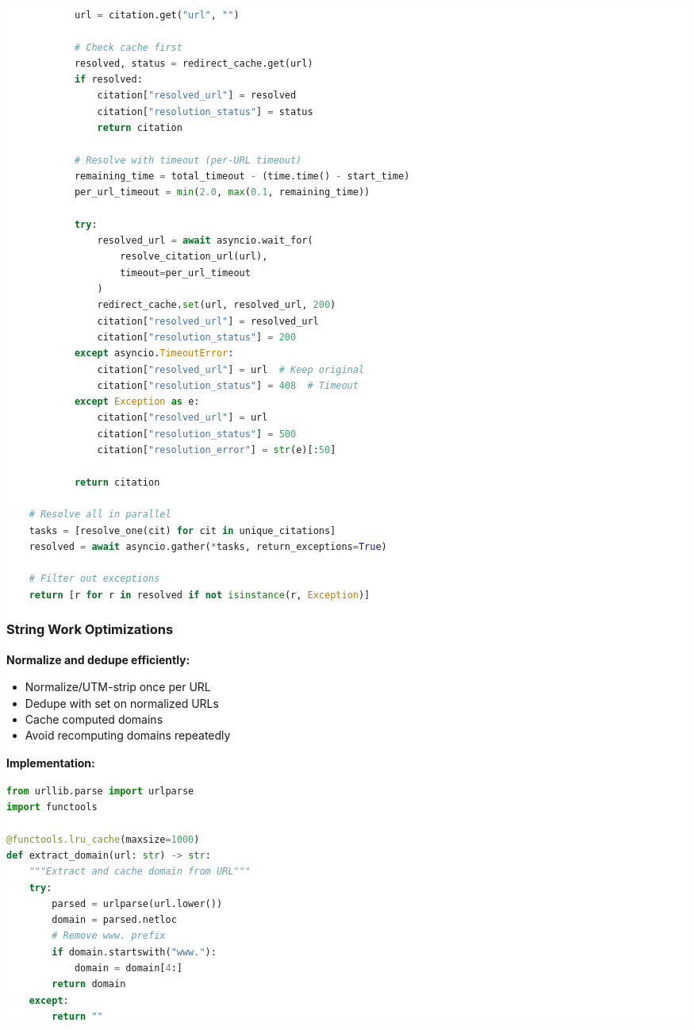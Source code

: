 ```python
            url = citation.get("url", "")
            
            # Check cache first
            resolved, status = redirect_cache.get(url)
            if resolved:
                citation["resolved_url"] = resolved
                citation["resolution_status"] = status
                return citation
            
            # Resolve with timeout (per-URL timeout)
            remaining_time = total_timeout - (time.time() - start_time)
            per_url_timeout = min(2.0, max(0.1, remaining_time))
            
            try:
                resolved_url = await asyncio.wait_for(
                    resolve_citation_url(url),
                    timeout=per_url_timeout
                )
                redirect_cache.set(url, resolved_url, 200)
                citation["resolved_url"] = resolved_url
                citation["resolution_status"] = 200
            except asyncio.TimeoutError:
                citation["resolved_url"] = url  # Keep original
                citation["resolution_status"] = 408  # Timeout
            except Exception as e:
                citation["resolved_url"] = url
                citation["resolution_status"] = 500
                citation["resolution_error"] = str(e)[:50]
            
            return citation
    
    # Resolve all in parallel
    tasks = [resolve_one(cit) for cit in unique_citations]
    resolved = await asyncio.gather(*tasks, return_exceptions=True)
    
    # Filter out exceptions
    return [r for r in resolved if not isinstance(r, Exception)]
```

### String Work Optimizations

**Normalize and dedupe efficiently:**
- Normalize/UTM-strip once per URL
- Dedupe with set on normalized URLs
- Cache computed domains
- Avoid recomputing domains repeatedly

**Implementation:**
```python
from urllib.parse import urlparse
import functools

@functools.lru_cache(maxsize=1000)
def extract_domain(url: str) -> str:
    """Extract and cache domain from URL"""
    try:
        parsed = urlparse(url.lower())
        domain = parsed.netloc
        # Remove www. prefix
        if domain.startswith("www."):
            domain = domain[4:]
        return domain
    except:
        return ""
```